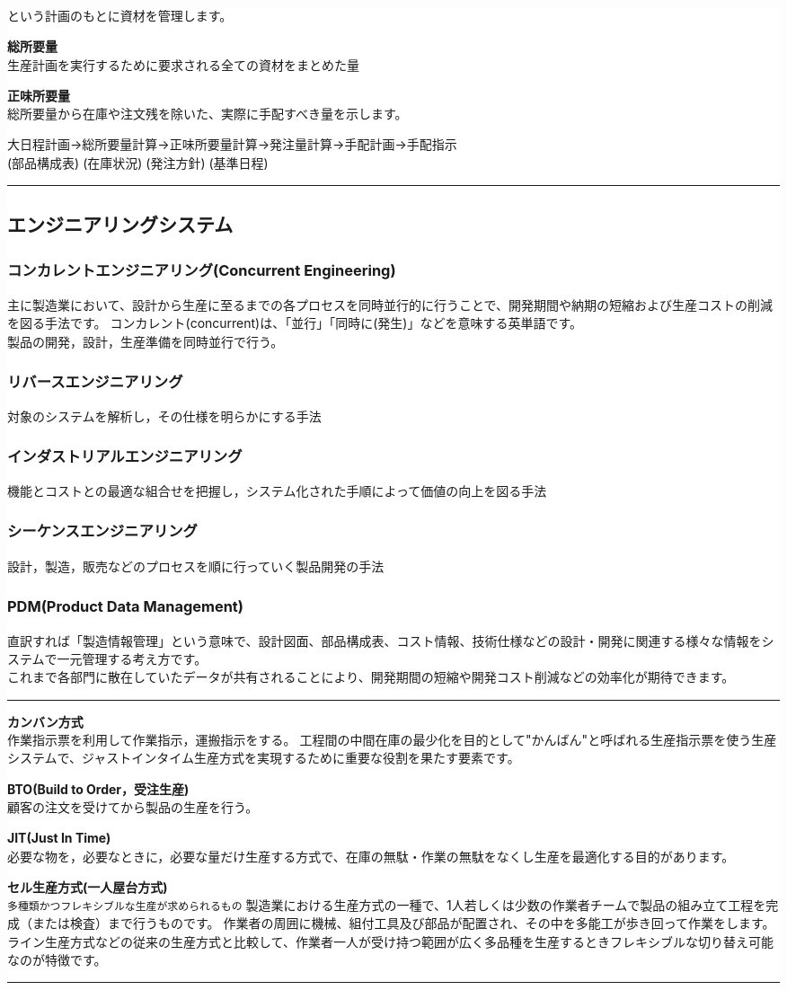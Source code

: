 という計画のもとに資材を管理します。  

**総所要量**  
生産計画を実行するために要求される全ての資材をまとめた量  

**正味所要量**  
総所要量から在庫や注文残を除いた、実際に手配すべき量を示します。  

大日程計画→総所要量計算→正味所要量計算→発注量計算→手配計画→手配指示  
            (部品構成表)  (在庫状況)      (発注方針)  (基準日程)

---

## エンジニアリングシステム

### コンカレントエンジニアリング(Concurrent Engineering)

主に製造業において、設計から生産に至るまでの各プロセスを同時並行的に行うことで、開発期間や納期の短縮および生産コストの削減を図る手法です。
コンカレント(concurrent)は、「並行」「同時に(発生)」などを意味する英単語です。  
製品の開発，設計，生産準備を同時並行で行う。  

### リバースエンジニアリング

対象のシステムを解析し，その仕様を明らかにする手法

### インダストリアルエンジニアリング

機能とコストとの最適な組合せを把握し，システム化された手順によって価値の向上を図る手法

### シーケンスエンジニアリング

設計，製造，販売などのプロセスを順に行っていく製品開発の手法

### PDM(Product Data Management)

直訳すれば「製造情報管理」という意味で、設計図面、部品構成表、コスト情報、技術仕様などの設計・開発に関連する様々な情報をシステムで一元管理する考え方です。  
これまで各部門に散在していたデータが共有されることにより、開発期間の短縮や開発コスト削減などの効率化が期待できます。  

---

**カンバン方式**  
作業指示票を利用して作業指示，運搬指示をする。
工程間の中間在庫の最少化を目的として"かんばん"と呼ばれる生産指示票を使う生産システムで、ジャストインタイム生産方式を実現するために重要な役割を果たす要素です。

**BTO(Build to Order，受注生産)**  
顧客の注文を受けてから製品の生産を行う。

**JIT(Just In Time)**  
必要な物を，必要なときに，必要な量だけ生産する方式で、在庫の無駄・作業の無駄をなくし生産を最適化する目的があります。

**セル生産方式(一人屋台方式)**  
`多種類かつフレキシブルな生産が求められるもの`
製造業における生産方式の一種で、1人若しくは少数の作業者チームで製品の組み立て工程を完成（または検査）まで行うものです。
作業者の周囲に機械、組付工具及び部品が配置され、その中を多能工が歩き回って作業をします。
ライン生産方式などの従来の生産方式と比較して、作業者一人が受け持つ範囲が広く多品種を生産するときフレキシブルな切り替え可能なのが特徴です。

---